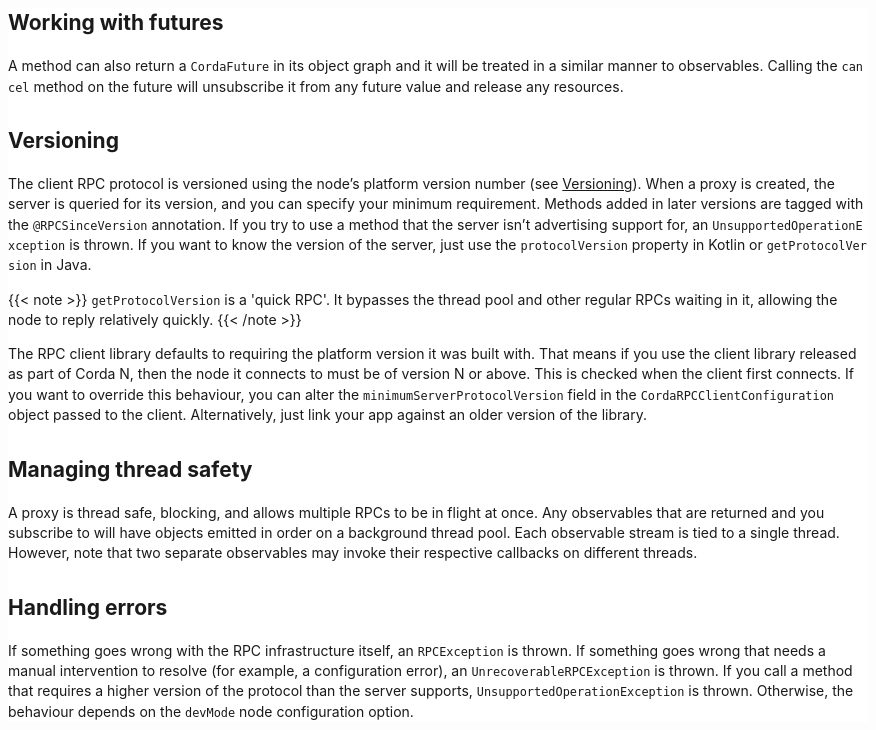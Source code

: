 ## Working with futures

A method can also return a `CordaFuture` in its object graph and it will be treated in a similar manner to
observables. Calling the `cancel` method on the future will unsubscribe it from any future value and release
any resources.

## Versioning

The client RPC protocol is versioned using the node’s platform version number (see [Versioning](versioning.md)). When a proxy is created,
the server is queried for its version, and you can specify your minimum requirement. Methods added in later versions
are tagged with the `@RPCSinceVersion` annotation. If you try to use a method that the server isn’t advertising support
for, an `UnsupportedOperationException` is thrown. If you want to know the version of the server, just use the
`protocolVersion` property in Kotlin or `getProtocolVersion` in Java.

{{< note >}}
`getProtocolVersion` is a 'quick RPC'. It bypasses the thread pool and other regular RPCs waiting in it, allowing the node to reply relatively quickly.
{{< /note >}}

The RPC client library defaults to requiring the platform version it was built with. That means if you use the client
library released as part of Corda N, then the node it connects to must be of version N or above. This is checked when
the client first connects. If you want to override this behaviour, you can alter the `minimumServerProtocolVersion`
field in the `CordaRPCClientConfiguration` object passed to the client. Alternatively, just link your app against
an older version of the library.

## Managing thread safety

A proxy is thread safe, blocking, and allows multiple RPCs to be in flight at once. Any observables that are returned and
you subscribe to will have objects emitted in order on a background thread pool. Each observable stream is tied to a single
thread. However, note that two separate observables may invoke their respective callbacks on different threads.

## Handling errors

If something goes wrong with the RPC infrastructure itself, an `RPCException` is thrown. If something
goes wrong that needs a manual intervention to resolve (for example, a configuration error), an
`UnrecoverableRPCException` is thrown. If you call a method that requires a higher version of the protocol
than the server supports, `UnsupportedOperationException` is thrown. Otherwise, the behaviour depends
on the `devMode` node configuration option.
